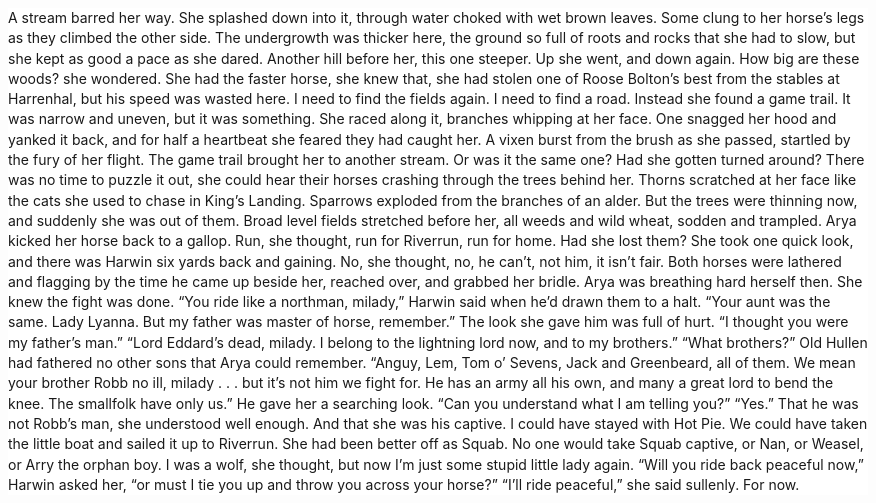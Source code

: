 A stream barred her way. She splashed down into it, through water choked with wet brown leaves. Some clung to her horse’s legs as they climbed the other side. The undergrowth was thicker here, the ground so full of roots and rocks that she had to slow, but she kept as good a pace as she dared. Another hill before her, this one steeper. Up she went, and down again. How big are these woods? she wondered. She had the faster horse, she knew that, she had stolen one of Roose Bolton’s best from the stables at Harrenhal, but his speed was wasted here. I need to find the fields again. I need to find a road. Instead she found a game trail. It was narrow and uneven, but it was something. She raced along it, branches whipping at her face. One snagged her hood and yanked it back, and for half a heartbeat she feared they had caught her. A vixen burst from the brush as she passed, startled by the fury of her flight. The game trail brought her to another stream. Or was it the same one? Had she gotten turned around? There was no time to puzzle it out, she could hear their horses crashing through the trees behind her. Thorns scratched at her face like the cats she used to chase in King’s Landing. Sparrows exploded from the branches of an alder. But the trees were thinning now, and suddenly she was out of them. Broad level fields stretched before her, all weeds and wild wheat, sodden and trampled.
Arya kicked her horse back to a gallop. Run, she thought, run for Riverrun, run for home. Had she lost them? She took one quick look, and there was Harwin six yards back and gaining. No, she thought, no, he can’t, not him, it isn’t fair.
Both horses were lathered and flagging by the time he came up beside her, reached over, and grabbed her bridle. Arya was breathing hard herself then. She knew the fight was done. “You ride like a northman, milady,”
Harwin said when he’d drawn them to a halt. “Your aunt was the same.
Lady Lyanna. But my father was master of horse, remember.”
The look she gave him was full of hurt. “I thought you were my father’s man.”
“Lord Eddard’s dead, milady. I belong to the lightning lord now, and to my brothers.”
“What brothers?” Old Hullen had fathered no other sons that Arya could remember.
“Anguy, Lem, Tom o’ Sevens, Jack and Greenbeard, all of them. We mean your brother Robb no ill, milady . . . but it’s not him we fight for. He has an army all his own, and many a great lord to bend the knee. The smallfolk have only us.” He gave her a searching look. “Can you understand what I am telling you?”
“Yes.” That he was not Robb’s man, she understood well enough. And that she was his captive. I could have stayed with Hot Pie. We could have taken the little boat and sailed it up to Riverrun. She had been better off as Squab. No one would take Squab captive, or Nan, or Weasel, or Arry the orphan boy. I was a wolf, she thought, but now I’m just some stupid little lady again.
“Will you ride back peaceful now,” Harwin asked her, “or must I tie you up and throw you across your horse?”
“I’ll ride peaceful,” she said sullenly. For now.
